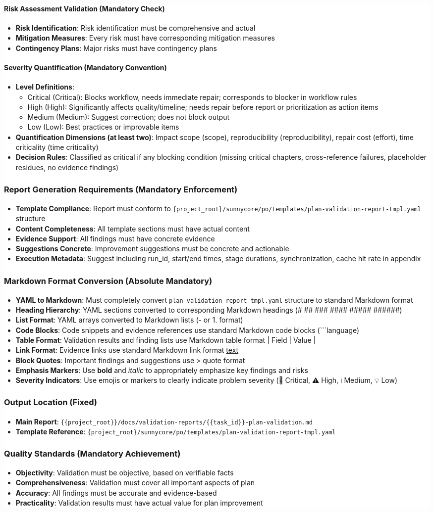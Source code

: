 #### Risk Assessment Validation (Mandatory Check)
- **Risk Identification**: Risk identification must be comprehensive and actual
- **Mitigation Measures**: Every risk must have corresponding mitigation measures
- **Contingency Plans**: Major risks must have contingency plans

#### Severity Quantification (Mandatory Convention)
- **Level Definitions**:
  - Critical (Critical): Blocks workflow, needs immediate repair; corresponds to blocker in workflow rules
  - High (High): Significantly affects quality/timeline; needs repair before report or prioritization as action items
  - Medium (Medium): Suggest correction; does not block output
  - Low (Low): Best practices or improvable items
- **Quantification Dimensions (at least two)**: Impact scope (scope), reproducibility (reproducibility), repair cost (effort), time criticality (time criticality)
- **Decision Rules**: Classified as critical if any blocking condition (missing critical chapters, cross-reference failures, placeholder residues, no evidence findings)

### Report Generation Requirements (Mandatory Enforcement)
- **Template Compliance**: Report must conform to `{project_root}/sunnycore/po/templates/plan-validation-report-tmpl.yaml` structure
- **Content Completeness**: All template sections must have actual content
- **Evidence Support**: All findings must have concrete evidence
- **Suggestions Concrete**: Improvement suggestions must be concrete and actionable
- **Execution Metadata**: Suggest including run_id, start/end times, stage durations, synchronization, cache hit rate in appendix

### Markdown Format Conversion (Absolute Mandatory)
- **YAML to Markdown**: Must completely convert `plan-validation-report-tmpl.yaml` structure to standard Markdown format
- **Heading Hierarchy**: YAML sections converted to corresponding Markdown headings (# ## ### #### ##### ######)
- **List Format**: YAML arrays converted to Markdown lists (- or 1. format)
- **Code Blocks**: Code snippets and evidence references use standard Markdown code blocks (```language)
- **Table Format**: Validation results and finding lists use Markdown table format | Field | Value |
- **Link Format**: Evidence links use standard Markdown link format [text](URL)
- **Block Quotes**: Important findings and suggestions use > quote format
- **Emphasis Markers**: Use **bold** and *italic* to appropriately emphasize key findings and risks
- **Severity Indicators**: Use emojis or markers to clearly indicate problem severity (🚨 Critical, ⚠️ High, ℹ️ Medium, 💡 Low)

### Output Location (Fixed)
- **Main Report**: `{{project_root}}/docs/validation-reports/{{task_id}}-plan-validation.md`
- **Template Reference**: `{project_root}/sunnycore/po/templates/plan-validation-report-tmpl.yaml`

### Quality Standards (Mandatory Achievement)
- **Objectivity**: Validation must be objective, based on verifiable facts
- **Comprehensiveness**: Validation must cover all important aspects of plan
- **Accuracy**: All findings must be accurate and evidence-based
- **Practicality**: Validation results must have actual value for plan improvement
